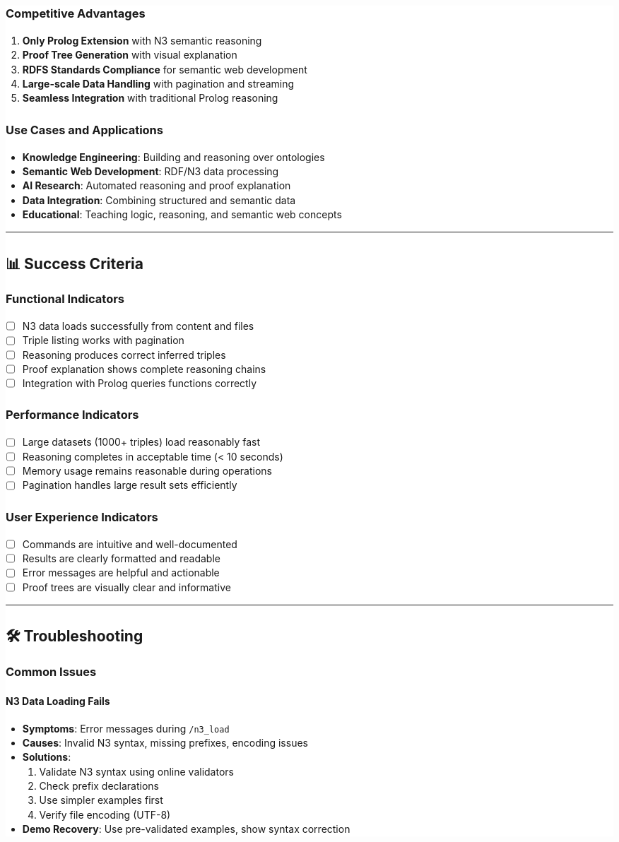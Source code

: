 ### **Competitive Advantages**
1. **Only Prolog Extension** with N3 semantic reasoning
2. **Proof Tree Generation** with visual explanation
3. **RDFS Standards Compliance** for semantic web development
4. **Large-scale Data Handling** with pagination and streaming
5. **Seamless Integration** with traditional Prolog reasoning

### **Use Cases and Applications**
- **Knowledge Engineering**: Building and reasoning over ontologies
- **Semantic Web Development**: RDF/N3 data processing
- **AI Research**: Automated reasoning and proof explanation
- **Data Integration**: Combining structured and semantic data
- **Educational**: Teaching logic, reasoning, and semantic web concepts

---

## 📊 Success Criteria

### **Functional Indicators**
- [ ] N3 data loads successfully from content and files
- [ ] Triple listing works with pagination
- [ ] Reasoning produces correct inferred triples
- [ ] Proof explanation shows complete reasoning chains
- [ ] Integration with Prolog queries functions correctly

### **Performance Indicators**
- [ ] Large datasets (1000+ triples) load reasonably fast
- [ ] Reasoning completes in acceptable time (< 10 seconds)
- [ ] Memory usage remains reasonable during operations
- [ ] Pagination handles large result sets efficiently

### **User Experience Indicators**
- [ ] Commands are intuitive and well-documented
- [ ] Results are clearly formatted and readable
- [ ] Error messages are helpful and actionable
- [ ] Proof trees are visually clear and informative

---

## 🛠️ Troubleshooting

### **Common Issues**

#### **N3 Data Loading Fails**
- **Symptoms**: Error messages during `/n3_load`
- **Causes**: Invalid N3 syntax, missing prefixes, encoding issues
- **Solutions**:
  1. Validate N3 syntax using online validators
  2. Check prefix declarations
  3. Use simpler examples first
  4. Verify file encoding (UTF-8)
- **Demo Recovery**: Use pre-validated examples, show syntax correction
